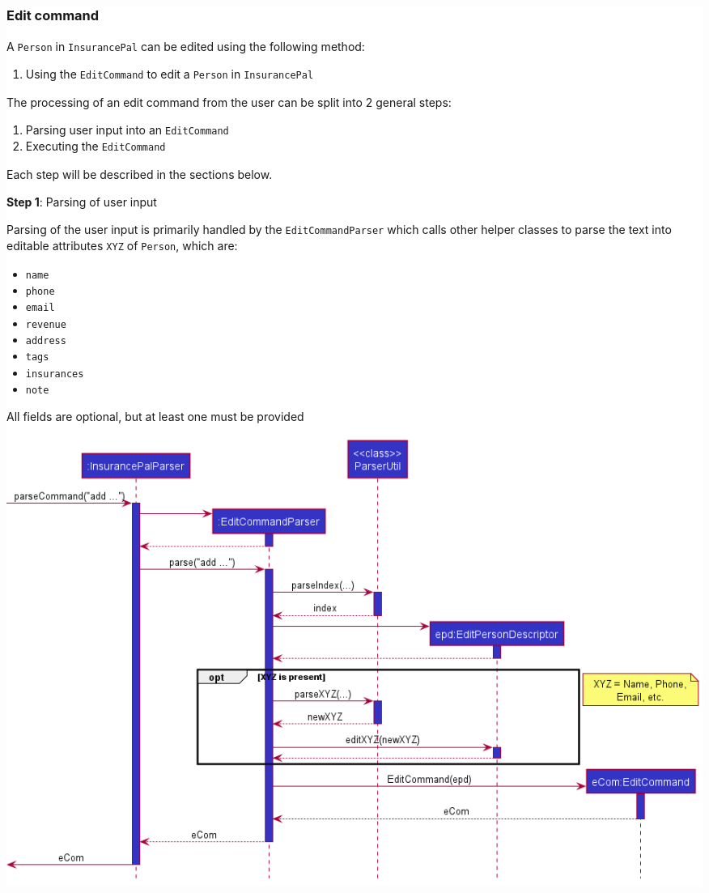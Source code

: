### Edit command

A `Person` in `InsurancePal` can be edited using the following method:
1. Using the `EditCommand` to edit a `Person` in `InsurancePal`

The processing of an edit command from the user can be split into 2 general steps:
1. Parsing user input into an `EditCommand`
2. Executing the `EditCommand`

Each step will be described in the sections below.

**Step 1**: Parsing of user input

Parsing of the user input is primarily handled by the `EditCommandParser` which calls other
helper classes to parse the text into editable attributes `XYZ` of `Person`, which are: 
* `name`
* `phone`
* `email`
* `revenue`
* `address`
* `tags`
* `insurances`
* `note`

All fields are optional, but at least one must be provided

![EditCommandSequenceDiagram](images/EditCommandSequenceDiagram.png)
